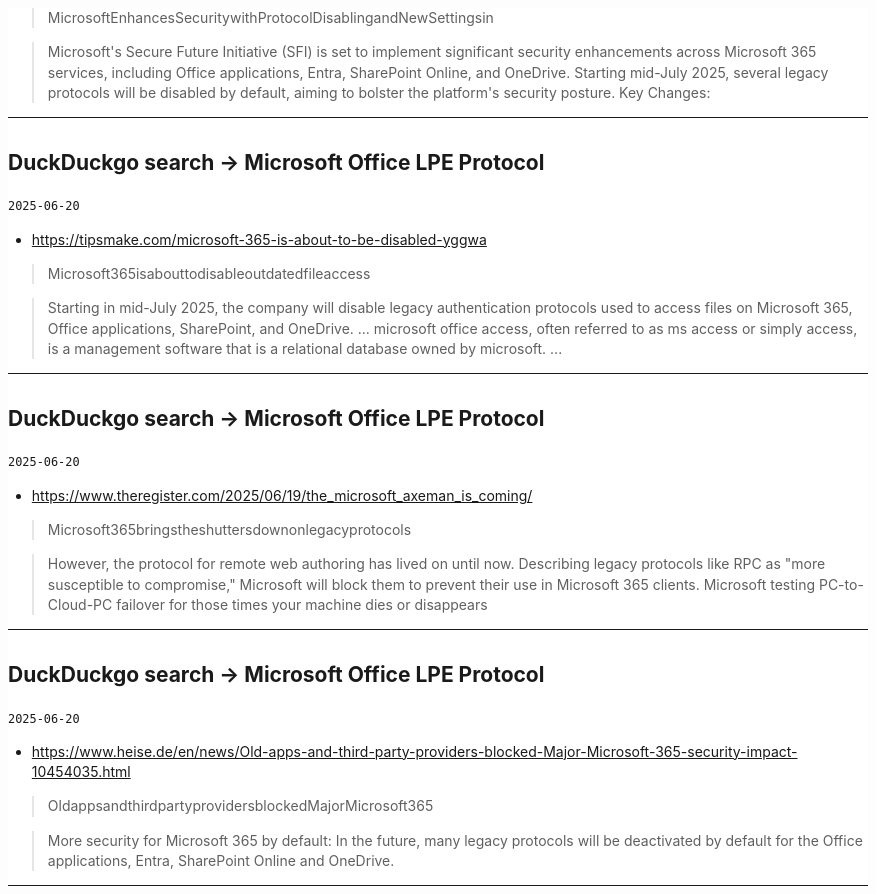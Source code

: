 <blockquote>
 MicrosoftEnhancesSecuritywithProtocolDisablingandNewSettingsin
</blockquote>
<blockquote>
Microsoft's Secure Future Initiative (SFI) is set to implement significant security enhancements across Microsoft 365 services, including Office applications, Entra, SharePoint Online, and OneDrive. Starting mid-July 2025, several legacy protocols will be disabled by default, aiming to bolster the platform's security posture. Key Changes:
</blockquote>

---

## DuckDuckgo search -> Microsoft Office LPE Protocol
`2025-06-20`

* https://tipsmake.com/microsoft-365-is-about-to-be-disabled-yggwa

<blockquote>
 Microsoft365isabouttodisableoutdatedfileaccess
</blockquote>
<blockquote>
Starting in mid-July 2025, the company will disable legacy authentication protocols used to access files on Microsoft 365, Office applications, SharePoint, and OneDrive. ... microsoft office access, often referred to as ms access or simply access, is a management software that is a relational database owned by microsoft. ...
</blockquote>

---

## DuckDuckgo search -> Microsoft Office LPE Protocol
`2025-06-20`

* https://www.theregister.com/2025/06/19/the_microsoft_axeman_is_coming/

<blockquote>
 Microsoft365bringstheshuttersdownonlegacyprotocols
</blockquote>
<blockquote>
However, the protocol for remote web authoring has lived on until now. Describing legacy protocols like RPC as &quot;more susceptible to compromise,&quot; Microsoft will block them to prevent their use in Microsoft 365 clients. Microsoft testing PC-to-Cloud-PC failover for those times your machine dies or disappears
</blockquote>

---

## DuckDuckgo search -> Microsoft Office LPE Protocol
`2025-06-20`

* https://www.heise.de/en/news/Old-apps-and-third-party-providers-blocked-Major-Microsoft-365-security-impact-10454035.html

<blockquote>
 OldappsandthirdpartyprovidersblockedMajorMicrosoft365
</blockquote>
<blockquote>
More security for Microsoft 365 by default: In the future, many legacy protocols will be deactivated by default for the Office applications, Entra, SharePoint Online and OneDrive.
</blockquote>

---